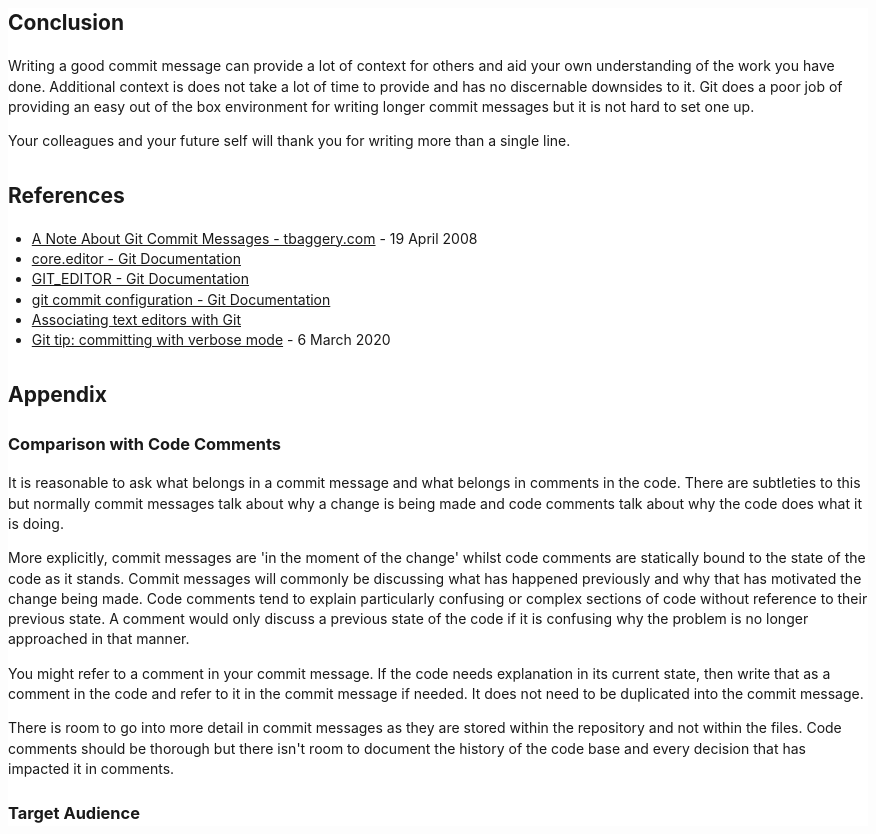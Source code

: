 ## Conclusion

Writing a good commit message can provide a lot of context for others and aid your own understanding
of the work you have done. Additional context is does not take a lot of time to provide and has no
discernable downsides to it. Git does a poor job of providing an easy out of the box environment for
writing longer commit messages but it is not hard to set one up.

Your colleagues and your future self will thank you for writing more than a single line.

## References

- [A Note About Git Commit Messages - tbaggery.com](https://tbaggery.com/2008/04/19/a-note-about-git-commit-messages.html) - 19 April 2008
- [core.editor - Git Documentation](https://www.git-scm.com/docs/git-config#Documentation/git-config.txt-coreeditor)
- [GIT_EDITOR - Git Documentation](https://www.git-scm.com/docs/git-var#Documentation/git-var.txt-GITEDITOR)
- [git commit configuration - Git Documentation](https://www.git-scm.com/docs/git-commit#_environment_and_configuration_variables)
- [Associating text editors with Git](https://docs.github.com/en/github/getting-started-with-github/associating-text-editors-with-git)
- [Git tip: committing with verbose mode](https://tekin.co.uk/2020/03/git-commit-verbose-mode) - 6 March 2020

## Appendix

### Comparison with Code Comments

It is reasonable to ask what belongs in a commit message and what belongs in comments in the code.
There are subtleties to this but normally commit messages talk about why a change is being made and
code comments talk about why the code does what it is doing.

More explicitly, commit messages are 'in the moment of the change' whilst code comments are
statically bound to the state of the code as it stands. Commit messages will commonly be discussing
what has happened previously and why that has motivated the change being made. Code comments tend to
explain particularly confusing or complex sections of code without reference to their previous
state. A comment would only discuss a previous state of the code if it is confusing why the problem
is no longer approached in that manner.

You might refer to a comment in your commit message. If the code needs explanation in its current
state, then write that as a comment in the code and refer to it in the commit message if needed. It
does not need to be duplicated into the commit message.

There is room to go into more detail in commit messages as they are stored within the repository and
not within the files. Code comments should be thorough but there isn't room to document the history
of the code base and every decision that has impacted it in comments.

### Target Audience
